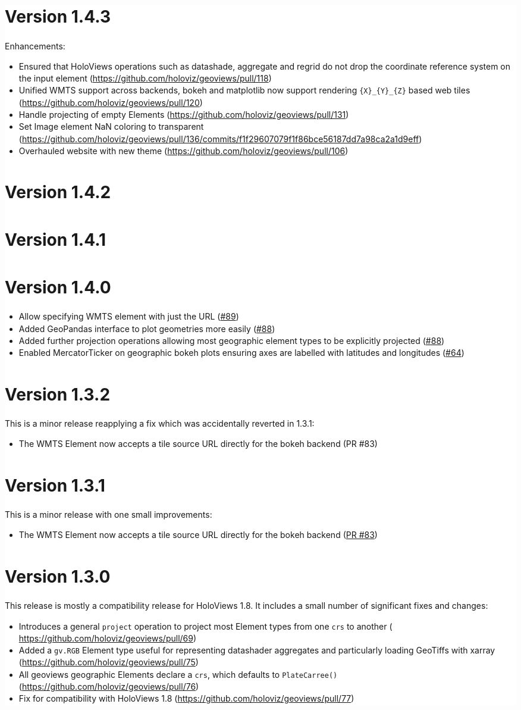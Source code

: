 
Version 1.4.3
=============

Enhancements:

- Ensured that HoloViews operations such as datashade, aggregate and regrid do not drop the coordinate reference system on the input element (https://github.com/holoviz/geoviews/pull/118)
- Unified WMTS support across backends, bokeh and matplotlib now support rendering ``{X}_{Y}_{Z}`` based web tiles (https://github.com/holoviz/geoviews/pull/120)
- Handle projecting of empty Elements (https://github.com/holoviz/geoviews/pull/131)
- Set Image element NaN coloring to transparent (https://github.com/holoviz/geoviews/pull/136/commits/f1f29607079f1f86bce56187dd7a98ca2a1d9eff)
- Overhauled website with new theme (https://github.com/holoviz/geoviews/pull/106)

Version 1.4.2
=============


Version 1.4.1
=============


Version 1.4.0
=============

- Allow specifying WMTS element with just the URL ([#89](https://github.com/holoviz/geoviews/pull/89))
- Added GeoPandas interface to plot geometries more easily ([#88](https://github.com/holoviz/geoviews/pull/88))
- Added further projection operations allowing most geographic element types to be explicitly projected ([#88](https://github.com/holoviz/geoviews/pull/88))
- Enabled MercatorTicker on geographic bokeh plots ensuring axes are labelled with latitudes and longitudes ([#64](https://github.com/holoviz/geoviews/pull/64)) 



Version 1.3.2
=============

This is a minor release reapplying a fix which was accidentally reverted in 1.3.1:

- The WMTS Element now accepts a tile source URL directly for the bokeh backend (PR #83)


Version 1.3.1
=============

This is a minor release with one small improvements:

- The WMTS Element now accepts a tile source URL directly for the bokeh backend ([PR #83](https://github.com/holoviz/geoviews/pull/83))


Version 1.3.0
=============

This release is mostly a compatibility release for HoloViews 1.8. It includes a small number of significant fixes and changes:

- Introduces a general ``project`` operation to project most Element types from one ``crs`` to another ( https://github.com/holoviz/geoviews/pull/69)
- Added a ``gv.RGB`` Element type useful for representing datashader aggregates and particularly loading GeoTiffs with xarray (https://github.com/holoviz/geoviews/pull/75)
- All geoviews geographic Elements declare a ``crs``, which defaults to ``PlateCarree()`` (https://github.com/holoviz/geoviews/pull/76)
- Fix for compatibility with HoloViews 1.8 (https://github.com/holoviz/geoviews/pull/77)
